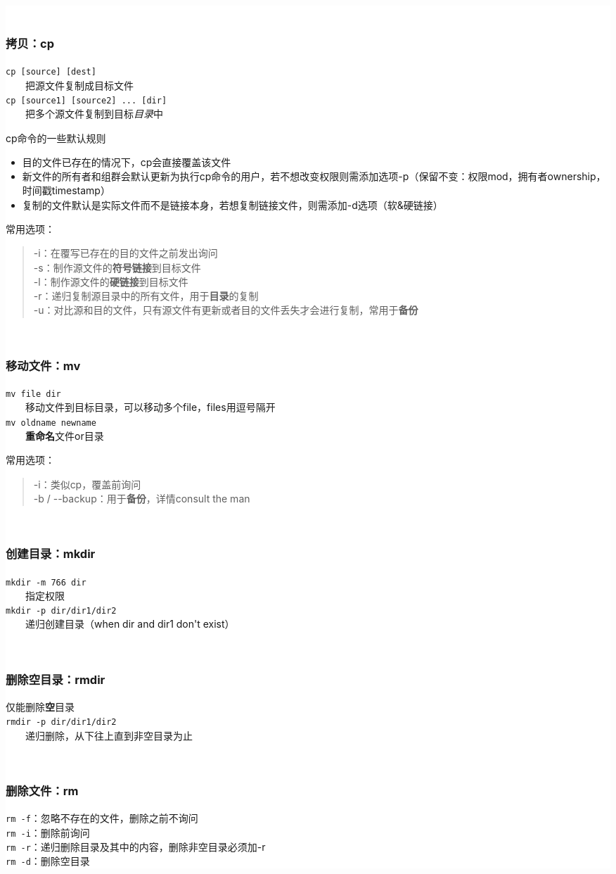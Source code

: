 <br/>

### 拷贝：cp
`cp [source] [dest]`  
&emsp;&emsp;把源文件复制成目标文件  
`cp [source1] [source2] ... [dir]`  
&emsp;&emsp;把多个源文件复制到目标*目录*中  

cp命令的一些默认规则  
- 目的文件已存在的情况下，cp会直接覆盖该文件
- 新文件的所有者和组群会默认更新为执行cp命令的用户，若不想改变权限则需添加选项-p（保留不变：权限mod，拥有者ownership，时间戳timestamp） 
- 复制的文件默认是实际文件而不是链接本身，若想复制链接文件，则需添加-d选项（软&硬链接） 

常用选项：  
> -i：在覆写已存在的目的文件之前发出询问  
> -s：制作源文件的**符号链接**到目标文件  
> -l：制作源文件的**硬链接**到目标文件  
> -r：递归复制源目录中的所有文件，用于**目录**的复制  
> -u：对比源和目的文件，只有源文件有更新或者目的文件丢失才会进行复制，常用于**备份**  

<br/>

### 移动文件：mv
`mv file dir`  
&emsp;&emsp;移动文件到目标目录，可以移动多个file，files用逗号隔开  
`mv oldname newname`  
&emsp;&emsp;**重命名**文件or目录  

常用选项：  
> -i：类似cp，覆盖前询问  
> -b / --backup：用于**备份**，详情consult the man  

<br/>

### 创建目录：mkdir
`mkdir -m 766 dir`  
&emsp;&emsp;指定权限  
`mkdir -p dir/dir1/dir2`  
&emsp;&emsp;递归创建目录（when dir and dir1 don't exist）  

<br/>

### 删除空目录：rmdir
仅能删除**空**目录  
`rmdir -p dir/dir1/dir2`  
&emsp;&emsp;递归删除，从下往上直到非空目录为止  

<br/>

### 删除文件：rm
`rm -f`：忽略不存在的文件，删除之前不询问  
`rm -i`：删除前询问  
`rm -r`：递归删除目录及其中的内容，删除非空目录必须加-r  
`rm -d`：删除空目录  
